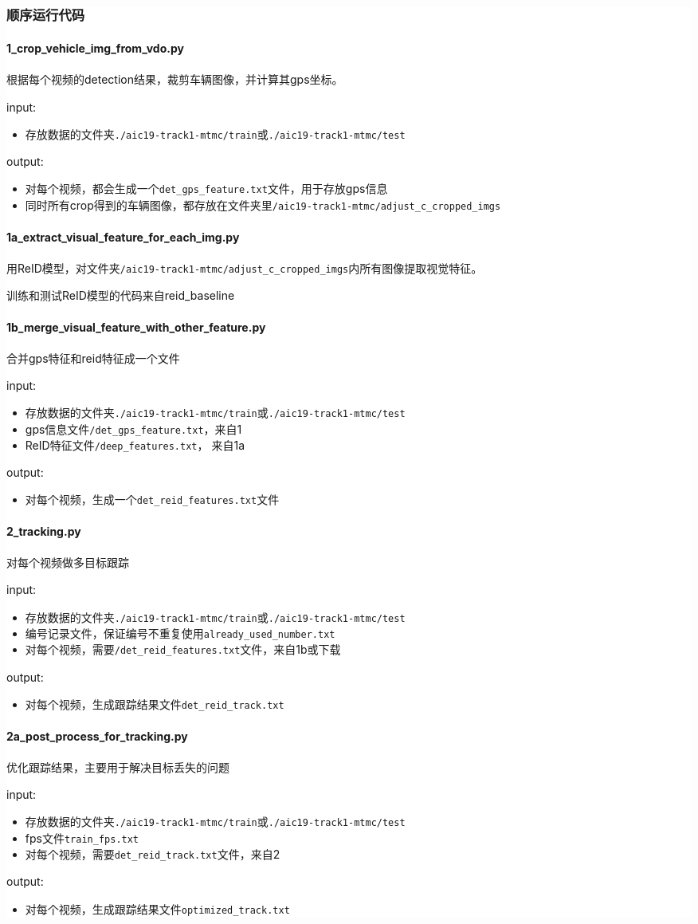 ### 顺序运行代码


#### 1_crop_vehicle_img_from_vdo.py

根据每个视频的detection结果，裁剪车辆图像，并计算其gps坐标。

input:
- 存放数据的文件夹`./aic19-track1-mtmc/train`或`./aic19-track1-mtmc/test`

output:
- 对每个视频，都会生成一个`det_gps_feature.txt`文件，用于存放gps信息
- 同时所有crop得到的车辆图像，都存放在文件夹里`/aic19-track1-mtmc/adjust_c_cropped_imgs`


#### 1a_extract_visual_feature_for_each_img.py

用ReID模型，对文件夹`/aic19-track1-mtmc/adjust_c_cropped_imgs`内所有图像提取视觉特征。

训练和测试ReID模型的代码来自reid_baseline


#### 1b_merge_visual_feature_with_other_feature.py

合并gps特征和reid特征成一个文件

input:
- 存放数据的文件夹`./aic19-track1-mtmc/train`或`./aic19-track1-mtmc/test`
- gps信息文件`/det_gps_feature.txt`，来自1
- ReID特征文件`/deep_features.txt`， 来自1a

output:
- 对每个视频，生成一个`det_reid_features.txt`文件


#### 2_tracking.py

对每个视频做多目标跟踪

input:
- 存放数据的文件夹`./aic19-track1-mtmc/train`或`./aic19-track1-mtmc/test`
- 编号记录文件，保证编号不重复使用`already_used_number.txt`
- 对每个视频，需要`/det_reid_features.txt`文件，来自1b或下载

output:
- 对每个视频，生成跟踪结果文件`det_reid_track.txt`


#### 2a_post_process_for_tracking.py

优化跟踪结果，主要用于解决目标丢失的问题

input:
- 存放数据的文件夹`./aic19-track1-mtmc/train`或`./aic19-track1-mtmc/test`
- fps文件`train_fps.txt`
- 对每个视频，需要`det_reid_track.txt`文件，来自2

output:
- 对每个视频，生成跟踪结果文件`optimized_track.txt`
